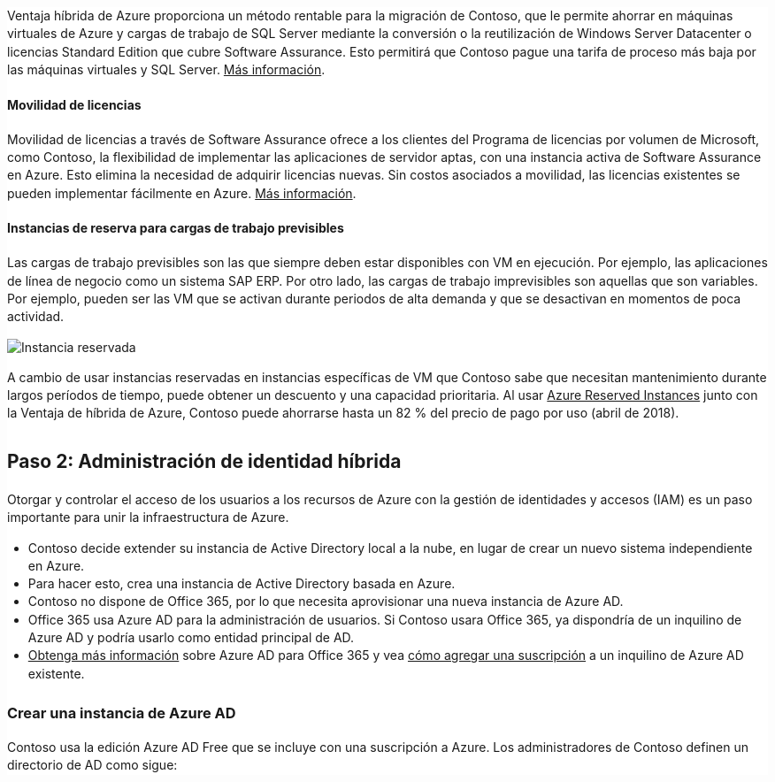 Ventaja híbrida de Azure proporciona un método rentable para la migración de Contoso, que le permite ahorrar en máquinas virtuales de Azure y cargas de trabajo de SQL Server mediante la conversión o la reutilización de Windows Server Datacenter o licencias Standard Edition que cubre Software Assurance. Esto permitirá que Contoso pague una tarifa de proceso más baja por las máquinas virtuales y SQL Server. [Más información](https://azure.microsoft.com/pricing/hybrid-benefit/).


#### <a name="license-mobility"></a>Movilidad de licencias

Movilidad de licencias a través de Software Assurance ofrece a los clientes del Programa de licencias por volumen de Microsoft, como Contoso, la flexibilidad de implementar las aplicaciones de servidor aptas, con una instancia activa de Software Assurance en Azure. Esto elimina la necesidad de adquirir licencias nuevas. Sin costos asociados a movilidad, las licencias existentes se pueden implementar fácilmente en Azure. [Más información](https://azure.microsoft.com/pricing/license-mobility/).

#### <a name="reserve-instances-for-predictable-workloads"></a>Instancias de reserva para cargas de trabajo previsibles

Las cargas de trabajo previsibles son las que siempre deben estar disponibles con VM en ejecución. Por ejemplo, las aplicaciones de línea de negocio como un sistema SAP ERP.  Por otro lado, las cargas de trabajo imprevisibles son aquellas que son variables. Por ejemplo, pueden ser las VM que se activan durante periodos de alta demanda y que se desactivan en momentos de poca actividad.

![Instancia reservada](./media/contoso-migration-infrastructure/reserved-instance.png) 

A cambio de usar instancias reservadas en instancias específicas de VM que Contoso sabe que necesitan mantenimiento durante largos períodos de tiempo, puede obtener un descuento y una capacidad prioritaria. Al usar [Azure Reserved Instances](https://azure.microsoft.com/pricing/reserved-vm-instances/) junto con la Ventaja de híbrida de Azure, Contoso puede ahorrarse hasta un 82 % del precio de pago por uso (abril de 2018).


## <a name="step-2-manage-hybrid-identity"></a>Paso 2: Administración de identidad híbrida

Otorgar y controlar el acceso de los usuarios a los recursos de Azure con la gestión de identidades y accesos (IAM) es un paso importante para unir la infraestructura de Azure.  

- Contoso decide extender su instancia de Active Directory local a la nube, en lugar de crear un nuevo sistema independiente en Azure.
- Para hacer esto, crea una instancia de Active Directory basada en Azure.
- Contoso no dispone de Office 365, por lo que necesita aprovisionar una nueva instancia de Azure AD.
- Office 365 usa Azure AD para la administración de usuarios. Si Contoso usara Office 365, ya dispondría de un inquilino de Azure AD y podría usarlo como entidad principal de AD.
- [Obtenga más información](https://support.office.com/article/understanding-office-365-identity-and-azure-active-directory-06a189e7-5ec6-4af2-94bf-a22ea225a7a9) sobre Azure AD para Office 365 y vea [cómo agregar una suscripción](https://docs.microsoft.com/azure/active-directory/active-directory-how-subscriptions-associated-directory) a un inquilino de Azure AD existente.

### <a name="create-an-azure-ad"></a>Crear una instancia de Azure AD

Contoso usa la edición Azure AD Free que se incluye con una suscripción a Azure. Los administradores de Contoso definen un directorio de AD como sigue:
